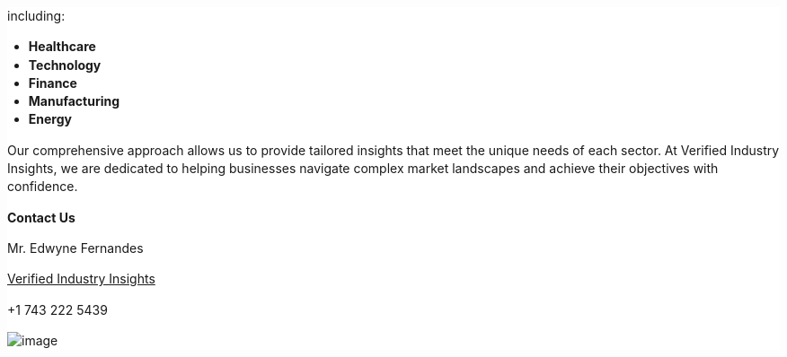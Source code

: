 including:</p><ul><li><strong>Healthcare</strong></li><li><strong>Technology</strong></li><li><strong>Finance</strong></li><li><strong>Manufacturing</strong></li><li><strong>Energy</strong></li></ul><p>Our comprehensive approach allows us to provide tailored insights that meet the unique needs of each sector. At Verified Industry Insights, we are dedicated to helping businesses navigate complex market landscapes and achieve their objectives with confidence.</p><p><strong>Contact Us</strong></p><p>Mr. Edwyne Fernandes</p><p><a href="https://www.verifiedindustryinsights.com/">Verified Industry Insights</a></p><p>+1 743 222 5439</p>
![image](https://github.com/user-attachments/assets/ec9f306a-2a1b-4cd4-9d9d-0c143377bc63)
